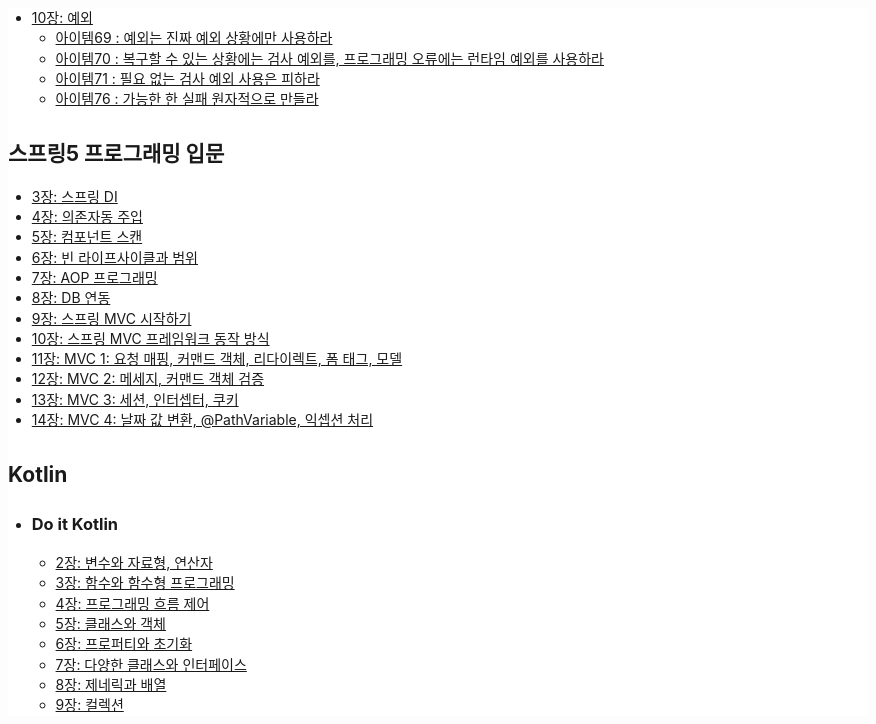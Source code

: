 - [10장: 예외](https://github.com/wjdrbs96/Today-I-Learn/tree/master/Effective_Java/10%EC%9E%A5)
  - [아이템69 : 예외는 진짜 예외 상황에만 사용하라](https://github.com/wjdrbs96/Today-I-Learn/blob/master/Effective_Java/10%EC%9E%A5/item69.md)
  - [아이템70 : 복구할 수 있는 상황에는 검사 예외를, 프로그래밍 오류에는 런타임 예외를 사용하라](https://github.com/wjdrbs96/Today-I-Learn/blob/master/Effective_Java/10%EC%9E%A5/item70.md)
  - [아이템71 : 필요 없는 검사 예외 사용은 피하라](https://github.com/wjdrbs96/Today-I-Learn/blob/master/Effective_Java/10%EC%9E%A5/item71.md)
  - [아이템76 : 가능한 한 실패 원자적으로 만들라](https://github.com/wjdrbs96/Today-I-Learn/blob/master/Effective_Java/10%EC%9E%A5/item76.md)

## 스프링5 프로그래밍 입문

- [3장: 스프링 DI](https://github.com/wjdrbs96/Today-I-Learn/blob/master/Spring_Programming_Basic/3%EC%9E%A5.md)
- [4장: 의존자동 주입](https://github.com/wjdrbs96/Today-I-Learn/blob/master/Spring_Programming_Basic/4%EC%9E%A5.md)
- [5장: 컴포넌트 스캔](https://github.com/wjdrbs96/Today-I-Learn/blob/master/Spring_Programming_Basic/5%EC%9E%A5.md)
- [6장: 빈 라이프사이클과 범위](https://github.com/wjdrbs96/Today-I-Learn/blob/master/Spring_Programming_Basic/6%EC%9E%A5.md)
- [7장: AOP 프로그래밍](https://github.com/wjdrbs96/Today-I-Learn/blob/master/Spring_Programming_Basic/7%EC%9E%A5.md)
- [8장: DB 연동](https://github.com/wjdrbs96/Today-I-Learn/blob/master/Spring_Programming_Basic/8%EC%9E%A5.md)
- [9장: 스프링 MVC 시작하기](https://github.com/wjdrbs96/Today-I-Learn/blob/master/Spring_Programming_Basic/9%EC%9E%A5.md)
- [10장: 스프링 MVC 프레임워크 동작 방식](https://github.com/wjdrbs96/Today-I-Learn/blob/master/Spring_Programming_Basic/10%EC%9E%A5.md)
- [11장: MVC 1: 요청 매핑, 커맨드 객체, 리다이렉트, 폼 태그, 모델](https://github.com/wjdrbs96/Today-I-Learn/blob/master/Spring_Programming_Basic/11%EC%9E%A5.md)
- [12장: MVC 2: 메세지, 커맨드 객체 검증](https://github.com/wjdrbs96/Today-I-Learn/blob/master/Spring_Programming_Basic/12%EC%9E%A5.md)
- [13장: MVC 3: 세션, 인터셉터, 쿠키](https://github.com/wjdrbs96/Today-I-Learn/blob/master/Spring_Programming_Basic/13%EC%9E%A5.md)
- [14장: MVC 4: 날짜 값 변환, @PathVariable, 익셉션 처리](https://github.com/wjdrbs96/Today-I-Learn/blob/master/Spring_Programming_Basic/14%EC%9E%A5.md)

## Kotlin

- ### Do it Kotlin
  - [2장: 변수와 자료형, 연산자](https://github.com/wjdrbs96/Today-I-Learn/blob/master/Kotlin/Do%20it%20Kotlin/2%EC%9E%A5.md)
  - [3장: 함수와 함수형 프로그래밍](https://github.com/wjdrbs96/Today-I-Learn/blob/master/Kotlin/Do%20it%20Kotlin/3%EC%9E%A5.md)
  - [4장: 프로그래밍 흐름 제어](https://github.com/wjdrbs96/Today-I-Learn/blob/master/Kotlin/Do%20it%20Kotlin/4%EC%9E%A5.md)
  - [5장: 클래스와 객체](https://github.com/wjdrbs96/Today-I-Learn/blob/master/Kotlin/Do%20it%20Kotlin/5%EC%9E%A5.md)
  - [6장: 프로퍼티와 초기화](https://github.com/wjdrbs96/Today-I-Learn/blob/master/Kotlin/Do%20it%20Kotlin/6%EC%9E%A5.md)
  - [7장: 다양한 클래스와 인터페이스](https://github.com/wjdrbs96/Today-I-Learn/blob/master/Kotlin/Do%20it%20Kotlin/7%EC%9E%A5.md)
  - [8장: 제네릭과 배열](https://github.com/wjdrbs96/Today-I-Learn/blob/master/Kotlin/Do%20it%20Kotlin/8%EC%9E%A5.md)
  - [9장: 컬렉션](https://github.com/wjdrbs96/Today-I-Learn/blob/master/Kotlin/Do%20it%20Kotlin/9%EC%9E%A5.md)
